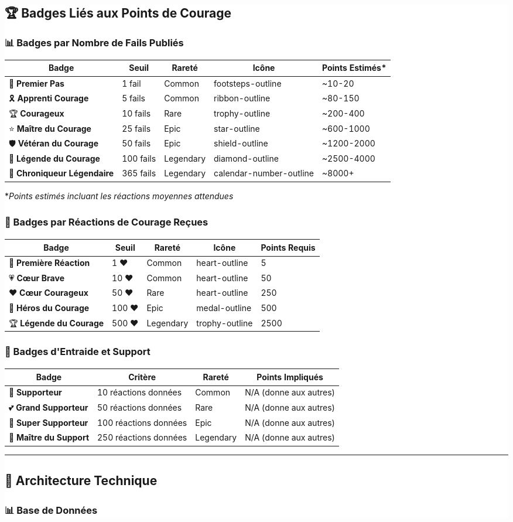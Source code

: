 
## 🏆 **Badges Liés aux Points de Courage**

### **📊 Badges par Nombre de Fails Publiés**

| Badge | Seuil | Rareté | Icône | Points Estimés* |
|-------|-------|--------|--------|-----------------|
| 🚶 **Premier Pas** | 1 fail | Common | footsteps-outline | ~10-20 |
| 🎗️ **Apprenti Courage** | 5 fails | Common | ribbon-outline | ~80-150 |
| 🏆 **Courageux** | 10 fails | Rare | trophy-outline | ~200-400 |
| ⭐ **Maître du Courage** | 25 fails | Epic | star-outline | ~600-1000 |
| 🛡️ **Vétéran du Courage** | 50 fails | Epic | shield-outline | ~1200-2000 |
| 💎 **Légende du Courage** | 100 fails | Legendary | diamond-outline | ~2500-4000 |
| 📅 **Chroniqueur Légendaire** | 365 fails | Legendary | calendar-number-outline | ~8000+ |

*_Points estimés incluant les réactions moyennes attendues_

### **💖 Badges par Réactions de Courage Reçues**

| Badge | Seuil | Rareté | Icône | Points Requis |
|-------|-------|--------|--------|---------------|
| 💝 **Première Réaction** | 1 ❤️ | Common | heart-outline | 5 |
| 💗 **Cœur Brave** | 10 ❤️ | Common | heart-outline | 50 |
| ❤️ **Cœur Courageux** | 50 ❤️ | Rare | heart-outline | 250 |
| 🏅 **Héros du Courage** | 100 ❤️ | Epic | medal-outline | 500 |
| 🏆 **Légende du Courage** | 500 ❤️ | Legendary | trophy-outline | 2500 |

### **🤝 Badges d'Entraide et Support**

| Badge | Critère | Rareté | Points Impliqués |
|-------|---------|--------|------------------|
| 👥 **Supporteur** | 10 réactions données | Common | N/A (donne aux autres) |
| 💕 **Grand Supporteur** | 50 réactions données | Rare | N/A (donne aux autres) |
| 💖 **Super Supporteur** | 100 réactions données | Epic | N/A (donne aux autres) |
| 👼 **Maître du Support** | 250 réactions données | Legendary | N/A (donne aux autres) |

---

## 🔧 **Architecture Technique**

### **📊 Base de Données**
